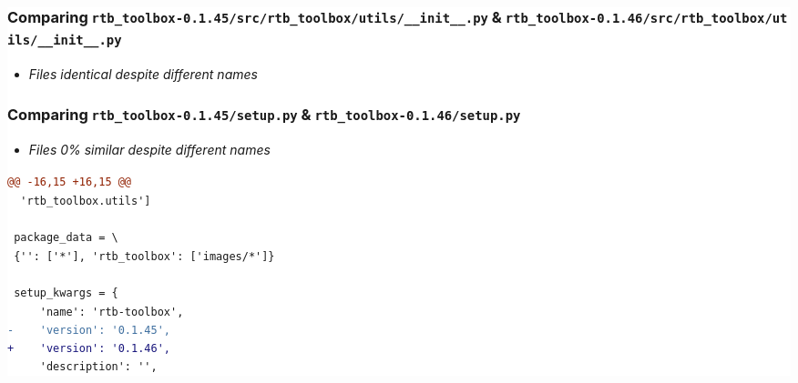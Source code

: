 ### Comparing `rtb_toolbox-0.1.45/src/rtb_toolbox/utils/__init__.py` & `rtb_toolbox-0.1.46/src/rtb_toolbox/utils/__init__.py`

 * *Files identical despite different names*

### Comparing `rtb_toolbox-0.1.45/setup.py` & `rtb_toolbox-0.1.46/setup.py`

 * *Files 0% similar despite different names*

```diff
@@ -16,15 +16,15 @@
  'rtb_toolbox.utils']
 
 package_data = \
 {'': ['*'], 'rtb_toolbox': ['images/*']}
 
 setup_kwargs = {
     'name': 'rtb-toolbox',
-    'version': '0.1.45',
+    'version': '0.1.46',
     'description': '',
```